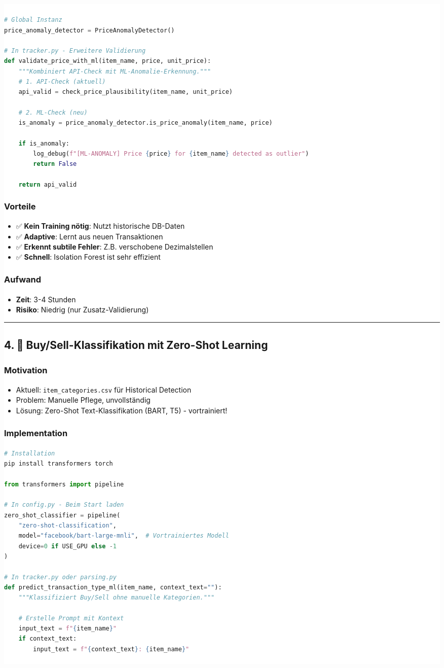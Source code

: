 ```python

# Global Instanz
price_anomaly_detector = PriceAnomalyDetector()

# In tracker.py - Erweitere Validierung
def validate_price_with_ml(item_name, price, unit_price):
    """Kombiniert API-Check mit ML-Anomalie-Erkennung."""
    # 1. API-Check (aktuell)
    api_valid = check_price_plausibility(item_name, unit_price)
    
    # 2. ML-Check (neu)
    is_anomaly = price_anomaly_detector.is_price_anomaly(item_name, price)
    
    if is_anomaly:
        log_debug(f"[ML-ANOMALY] Price {price} for {item_name} detected as outlier")
        return False
    
    return api_valid
```

### Vorteile
- ✅ **Kein Training nötig**: Nutzt historische DB-Daten
- ✅ **Adaptive**: Lernt aus neuen Transaktionen
- ✅ **Erkennt subtile Fehler**: Z.B. verschobene Dezimalstellen
- ✅ **Schnell**: Isolation Forest ist sehr effizient

### Aufwand
- **Zeit**: 3-4 Stunden
- **Risiko**: Niedrig (nur Zusatz-Validierung)

---

## 4. 🧠 Buy/Sell-Klassifikation mit Zero-Shot Learning

### Motivation
- Aktuell: `item_categories.csv` für Historical Detection
- Problem: Manuelle Pflege, unvollständig
- Lösung: Zero-Shot Text-Klassifikation (BART, T5) - vortrainiert!

### Implementation
```python
# Installation
pip install transformers torch

from transformers import pipeline

# In config.py - Beim Start laden
zero_shot_classifier = pipeline(
    "zero-shot-classification",
    model="facebook/bart-large-mnli",  # Vortrainiertes Modell
    device=0 if USE_GPU else -1
)

# In tracker.py oder parsing.py
def predict_transaction_type_ml(item_name, context_text=""):
    """Klassifiziert Buy/Sell ohne manuelle Kategorien."""
    
    # Erstelle Prompt mit Kontext
    input_text = f"{item_name}"
    if context_text:
        input_text = f"{context_text}: {item_name}"
    
```